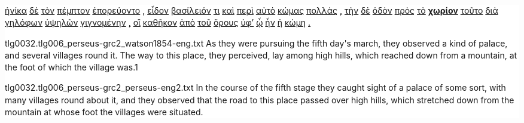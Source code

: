 [ἡνίκα](https://atlas-test.fly.dev/morphology/lemmas/?lang=grc&q=ἡνίκα "ἡνίκα c-------- at which time, when") [δὲ](https://atlas-test.fly.dev/morphology/lemmas/?lang=grc&q=δέ "δέ b-------- but") [τὸν](https://atlas-test.fly.dev/morphology/lemmas/?lang=grc&q=ὁ "ὁ l-s---ma- the") [πέμπτον](https://atlas-test.fly.dev/morphology/lemmas/?lang=grc&q=πέμπτος "πέμπτος a-s---ma- the fifth, oneself with four others") [ἐπορεύοντο](https://atlas-test.fly.dev/morphology/lemmas/?lang=grc&q=πορεύω "πορεύω v3piie--- to make to go, carry, convey") [,](https://atlas-test.fly.dev/morphology/lemmas/?lang=grc&q=, ", u-------- NoDef") [εἶδον](https://atlas-test.fly.dev/morphology/lemmas/?lang=grc&q=ὁράω "ὁράω v3paia--- to see") [βασίλειόν](https://atlas-test.fly.dev/morphology/lemmas/?lang=grc&q=βασίλειον "βασίλειον n-s---na- a kingly dwelling, palace") [τι](https://atlas-test.fly.dev/morphology/lemmas/?lang=grc&q=τις "τις a-s---na- any one, any thing, some one, some thing") [καὶ](https://atlas-test.fly.dev/morphology/lemmas/?lang=grc&q=καί "καί b-------- and, also") [περὶ](https://atlas-test.fly.dev/morphology/lemmas/?lang=grc&q=περί "περί r-------- around, round about with gen., dat., and acc.") [αὐτὸ](https://atlas-test.fly.dev/morphology/lemmas/?lang=grc&q=αὐτός "αὐτός a-s---na- unemph. 3rd pers.pronoun; -self; [the] same") [κώμας](https://atlas-test.fly.dev/morphology/lemmas/?lang=grc&q=κώμη "κώμη n-p---fa- country town") [πολλάς](https://atlas-test.fly.dev/morphology/lemmas/?lang=grc&q=πολύς "πολύς a-p---fa- much, many") [,](https://atlas-test.fly.dev/morphology/lemmas/?lang=grc&q=, ", u-------- NoDef") [τὴν](https://atlas-test.fly.dev/morphology/lemmas/?lang=grc&q=ὁ "ὁ l-s---fa- the") [δὲ](https://atlas-test.fly.dev/morphology/lemmas/?lang=grc&q=δέ "δέ b-------- but") [ὁδὸν](https://atlas-test.fly.dev/morphology/lemmas/?lang=grc&q=ὁδός "ὁδός n-s---fa- a way, path, track, journey") [πρὸς](https://atlas-test.fly.dev/morphology/lemmas/?lang=grc&q=πρός "πρός r-------- (w. gen.) from; (w. dat.) at, near, in addition to; (w. acc.) to, toward, regarding") [τὸ](https://atlas-test.fly.dev/morphology/lemmas/?lang=grc&q=ὁ "ὁ l-s---na- the") **[χωρίον](https://atlas-test.fly.dev/morphology/lemmas/?lang=grc&q=χωρίον "χωρίον n-s---na- a particular place, a place, spot, district")** [τοῦτο](https://atlas-test.fly.dev/morphology/lemmas/?lang=grc&q=οὗτος "οὗτος a-s---na- this; that") [διὰ](https://atlas-test.fly.dev/morphology/lemmas/?lang=grc&q=διά "διά r-------- through c. gen.; because of c. acc.") [γηλόφων](https://atlas-test.fly.dev/morphology/lemmas/?lang=grc&q=γήλοφος "γήλοφος n-p---mg- a hill") [ὑψηλῶν](https://atlas-test.fly.dev/morphology/lemmas/?lang=grc&q=ὑψηλός "ὑψηλός a-p---mg- high, lofty, high-raised") [γιγνομένην](https://atlas-test.fly.dev/morphology/lemmas/?lang=grc&q=γίγνομαι "γίγνομαι v-sppefa- become, be born") [,](https://atlas-test.fly.dev/morphology/lemmas/?lang=grc&q=, ", u-------- NoDef") [οἳ](https://atlas-test.fly.dev/morphology/lemmas/?lang=grc&q=ὅς "ὅς p-p---mn- who, that, which: relative pronoun") [καθῆκον](https://atlas-test.fly.dev/morphology/lemmas/?lang=grc&q=καθήκω "καθήκω v3piia--- to have come; to suit, to belong to, be one’s duty") [ἀπὸ](https://atlas-test.fly.dev/morphology/lemmas/?lang=grc&q=ἀπό "ἀπό r-------- from, away from. c. gen.") [τοῦ](https://atlas-test.fly.dev/morphology/lemmas/?lang=grc&q=ὁ "ὁ l-s---ng- the") [ὄρους](https://atlas-test.fly.dev/morphology/lemmas/?lang=grc&q=ὄρος "ὄρος n-s---ng- a mountain, hill") [ὑφ’](https://atlas-test.fly.dev/morphology/lemmas/?lang=grc&q=ὑπό "ὑπό r-------- from under, by, c. gen. under, c. dat., towards c. acc.") [ᾧ](https://atlas-test.fly.dev/morphology/lemmas/?lang=grc&q=ὅς "ὅς p-s---nd- who, that, which: relative pronoun") [ἦν](https://atlas-test.fly.dev/morphology/lemmas/?lang=grc&q=εἰμί "εἰμί v3siia--- to be") [ἡ](https://atlas-test.fly.dev/morphology/lemmas/?lang=grc&q=ὁ "ὁ l-s---fn- the") [κώμη](https://atlas-test.fly.dev/morphology/lemmas/?lang=grc&q=κώμη "κώμη n-s---fn- country town") [.](https://atlas-test.fly.dev/morphology/lemmas/?lang=grc&q=. ". u-------- NoDef") 


tlg0032.tlg006_perseus-grc2_watson1854-eng.txt As they were pursuing the fifth day's march, they observed a kind of palace, and several villages round it. The way to this place, they perceived, lay among high hills, which reached down from a mountain, at the foot of which the village was.1 

tlg0032.tlg006_perseus-grc2_perseus-eng2.txt In the course of the fifth stage they caught sight of a palace of some sort, with many villages round about it, and they observed that the road to this place passed over high hills, which stretched down from the mountain at whose foot the villages were situated. 
